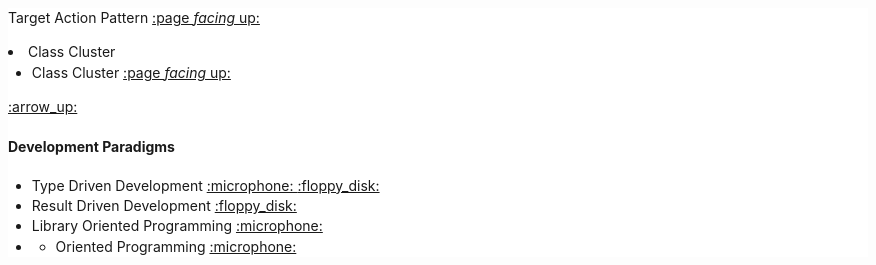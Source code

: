    Target Action Pattern
   <a href="https://www.mikeash.com/pyblog/friday-qa-2015-12-25-swifty-targetaction.html">
    :page
    <em>
     facing
    </em>
    up:
   </a>
  </li>
 </ul>
</li>
<li>
 Class Cluster
 <ul>
  <li>
   Class Cluster
   <a href="http://en.swifter.tips/class-cluster/">
    :page
    <em>
     facing
    </em>
    up:
   </a>
  </li>
 </ul>
</li>
<p>
 <a href="#index">
  :arrow_up:
 </a>
</p>
<h4>
 <strong>
  Development Paradigms
 </strong>
</h4>
<ul>
 <li>
  Type Driven Development
  <a href="https://vimeopro.com/user20904333/nslondon/video/121126581">
   :microphone:
  </a>
  <a href="https://speakerdeck.com/johannesweiss/type-driven-development-in-swift">
   :floppy_disk:
  </a>
 </li>
 <li>
  Result Driven Development
  <a href="https://speakerdeck.com/brianpartridge/result-driven-development">
   :floppy_disk:
  </a>
 </li>
 <li>
  Library Oriented Programming
  <a href="https://realm.io/news/justin-spahr-summers-library-oriented-programming/">
   :microphone:
  </a>
 </li>
 <li>
  <ul>
   <li>
    Oriented Programming
    <a href="https://realm.io/news/pragma-graham-lee-oriented-programming-paradigms/">
     :microphone: